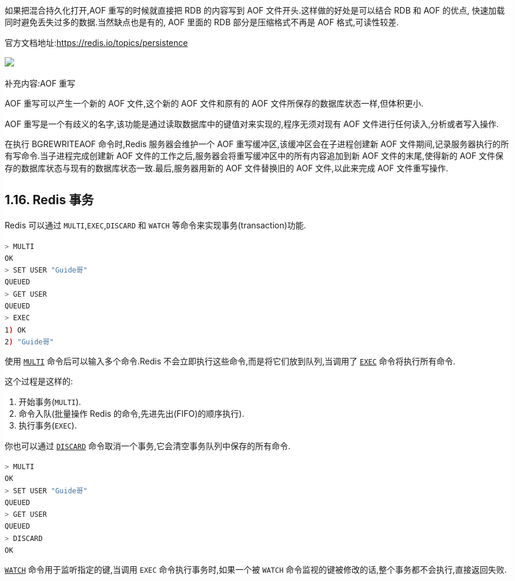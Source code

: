 如果把混合持久化打开,AOF 重写的时候就直接把 RDB 的内容写到 AOF 文件开头.这样做的好处是可以结合 RDB 和 AOF 的优点, 快速加载同时避免丢失过多的数据.当然缺点也是有的, AOF 里面的 RDB 部分是压缩格式不再是 AOF 格式,可读性较差.

官方文档地址:<https://redis.io/topics/persistence>

![](https://cdn.jsdelivr.net/gh/javaguide-tech/image-host-github-stars-01@main/webfunny_monitor/image-20210807145107290.png)

补充内容:AOF 重写

AOF 重写可以产生一个新的 AOF 文件,这个新的 AOF 文件和原有的 AOF 文件所保存的数据库状态一样,但体积更小.

AOF 重写是一个有歧义的名字,该功能是通过读取数据库中的键值对来实现的,程序无须对现有 AOF 文件进行任何读入,分析或者写入操作.

在执行 BGREWRITEAOF 命令时,Redis 服务器会维护一个 AOF 重写缓冲区,该缓冲区会在子进程创建新 AOF 文件期间,记录服务器执行的所有写命令.当子进程完成创建新 AOF 文件的工作之后,服务器会将重写缓冲区中的所有内容追加到新 AOF 文件的末尾,使得新的 AOF 文件保存的数据库状态与现有的数据库状态一致.最后,服务器用新的 AOF 文件替换旧的 AOF 文件,以此来完成 AOF 文件重写操作.

## 1.16. Redis 事务

Redis 可以通过 `MULTI`,`EXEC`,`DISCARD` 和 `WATCH` 等命令来实现事务(transaction)功能.

```bash
> MULTI
OK
> SET USER "Guide哥"
QUEUED
> GET USER
QUEUED
> EXEC
1) OK
2) "Guide哥"
```

使用 [`MULTI`](https://redis.io/commands/multi) 命令后可以输入多个命令.Redis 不会立即执行这些命令,而是将它们放到队列,当调用了 [`EXEC`](https://redis.io/commands/exec) 命令将执行所有命令.

这个过程是这样的:

1. 开始事务(`MULTI`).
2. 命令入队(批量操作 Redis 的命令,先进先出(FIFO)的顺序执行).
3. 执行事务(`EXEC`).

你也可以通过 [`DISCARD`](https://redis.io/commands/discard) 命令取消一个事务,它会清空事务队列中保存的所有命令.

```bash
> MULTI
OK
> SET USER "Guide哥"
QUEUED
> GET USER
QUEUED
> DISCARD
OK
```

[`WATCH`](https://redis.io/commands/watch) 命令用于监听指定的键,当调用 `EXEC` 命令执行事务时,如果一个被 `WATCH` 命令监视的键被修改的话,整个事务都不会执行,直接返回失败.
